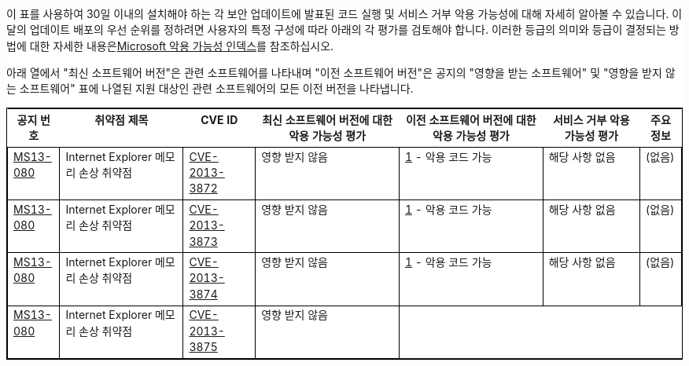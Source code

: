 이 표를 사용하여 30일 이내의 설치해야 하는 각 보안 업데이트에 발표된 코드 실행 및 서비스 거부 악용 가능성에 대해 자세히 알아볼 수 있습니다. 이 달의 업데이트 배포의 우선 순위를 정하려면 사용자의 특정 구성에 따라 아래의 각 평가를 검토해야 합니다. 이러한 등급의 의미와 등급이 결정되는 방법에 대한 자세한 내용은[Microsoft 악용 가능성 인덱스](http://technet.microsoft.com/security/cc998259)를 참조하십시오.
  
아래 열에서 "최신 소프트웨어 버전"은 관련 소프트웨어를 나타내며 "이전 소프트웨어 버전"은 공지의 "영향을 받는 소프트웨어" 및 "영향을 받지 않는 소프트웨어" 표에 나열된 지원 대상인 관련 소프트웨어의 모든 이전 버전을 나타냅니다.

 
<table style="border:1px solid black;">
<thead>
<tr class="header">
<th>공지 번호</th>
<th>취약점 제목</th>
<th>CVE ID</th>
<th>최신 소프트웨어 버전에 대한 악용 가능성 평가</th>
<th>이전 소프트웨어 버전에 대한 악용 가능성 평가</th>
<th>서비스 거부 악용 가능성 평가</th>
<th>주요 정보</th>
</tr>
</thead>
<tbody>
<tr class="odd">
<td style="border:1px solid black;"><a href="http://go.microsoft.com/fwlink/?linkid=324021">MS13-080</a></td>
<td style="border:1px solid black;">Internet Explorer 메모리 손상 취약점</td>
<td style="border:1px solid black;"><a href="http://www.cve.mitre.org/cgi-bin/cvename.cgi?name=cve-2013-3872">CVE-2013-3872</a></td>
<td style="border:1px solid black;">영향 받지 않음</td>
<td style="border:1px solid black;"><a href="http://technet.microsoft.com/security/cc998259">1</a> - 악용 코드 가능</td>
<td style="border:1px solid black;">해당 사항 없음</td>
<td style="border:1px solid black;">(없음)</td>
</tr>
<tr class="even">
<td style="border:1px solid black;"><a href="http://go.microsoft.com/fwlink/?linkid=324021">MS13-080</a></td>
<td style="border:1px solid black;">Internet Explorer 메모리 손상 취약점</td>
<td style="border:1px solid black;"><a href="http://www.cve.mitre.org/cgi-bin/cvename.cgi?name=cve-2013-3873">CVE-2013-3873</a></td>
<td style="border:1px solid black;">영향 받지 않음</td>
<td style="border:1px solid black;"><a href="http://technet.microsoft.com/security/cc998259">1</a> - 악용 코드 가능</td>
<td style="border:1px solid black;">해당 사항 없음</td>
<td style="border:1px solid black;">(없음)</td>
</tr>
<tr class="odd">
<td style="border:1px solid black;"><a href="http://go.microsoft.com/fwlink/?linkid=324021">MS13-080</a></td>
<td style="border:1px solid black;">Internet Explorer 메모리 손상 취약점</td>
<td style="border:1px solid black;"><a href="http://www.cve.mitre.org/cgi-bin/cvename.cgi?name=cve-2013-3874">CVE-2013-3874</a></td>
<td style="border:1px solid black;">영향 받지 않음</td>
<td style="border:1px solid black;"><a href="http://technet.microsoft.com/security/cc998259">1</a> - 악용 코드 가능</td>
<td style="border:1px solid black;">해당 사항 없음</td>
<td style="border:1px solid black;">(없음)</td>
</tr>
<tr class="even">
<td style="border:1px solid black;"><a href="http://go.microsoft.com/fwlink/?linkid=324021">MS13-080</a></td>
<td style="border:1px solid black;">Internet Explorer 메모리 손상 취약점</td>
<td style="border:1px solid black;"><a href="http://www.cve.mitre.org/cgi-bin/cvename.cgi?name=cve-2013-3875">CVE-2013-3875</a></td>
<td style="border:1px solid black;">영향 받지 않음</td>